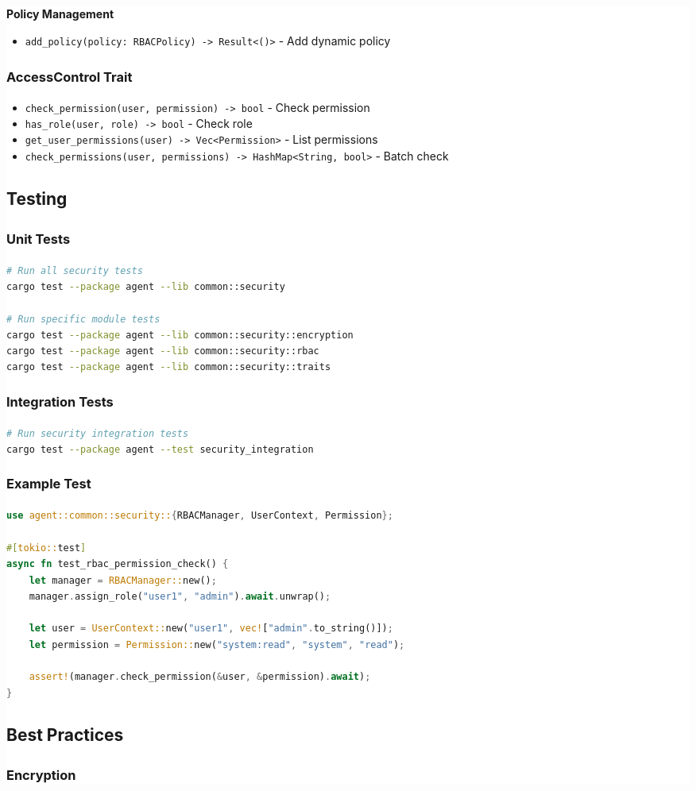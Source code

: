 **Policy Management**
- `add_policy(policy: RBACPolicy) -> Result<()>` - Add dynamic policy

### AccessControl Trait

- `check_permission(user, permission) -> bool` - Check permission
- `has_role(user, role) -> bool` - Check role
- `get_user_permissions(user) -> Vec<Permission>` - List permissions
- `check_permissions(user, permissions) -> HashMap<String, bool>` - Batch check

## Testing

### Unit Tests

```bash
# Run all security tests
cargo test --package agent --lib common::security

# Run specific module tests
cargo test --package agent --lib common::security::encryption
cargo test --package agent --lib common::security::rbac
cargo test --package agent --lib common::security::traits
```

### Integration Tests

```bash
# Run security integration tests
cargo test --package agent --test security_integration
```

### Example Test

```rust
use agent::common::security::{RBACManager, UserContext, Permission};

#[tokio::test]
async fn test_rbac_permission_check() {
    let manager = RBACManager::new();
    manager.assign_role("user1", "admin").await.unwrap();

    let user = UserContext::new("user1", vec!["admin".to_string()]);
    let permission = Permission::new("system:read", "system", "read");

    assert!(manager.check_permission(&user, &permission).await);
}
```

## Best Practices

### Encryption
